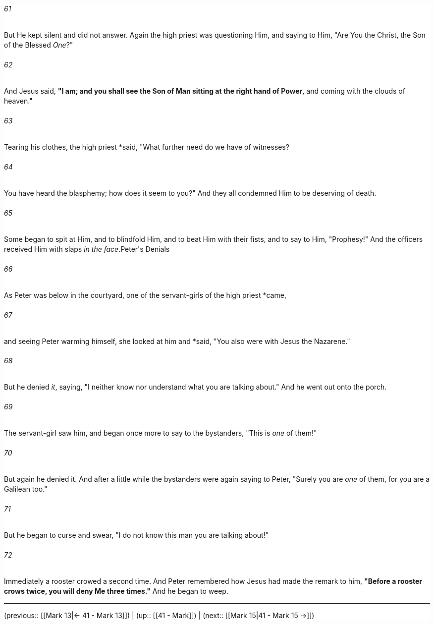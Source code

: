 ###### 61 
But He kept silent and did not answer. Again the high priest was questioning Him, and saying to Him, "Are You the Christ, the Son of the Blessed _One_?" 

###### 62 
And Jesus said, **"I am; and you shall see the Son of Man sitting at the right hand of Power**, and coming with the clouds of heaven." 

###### 63 
Tearing his clothes, the high priest *said, "What further need do we have of witnesses? 

###### 64 
You have heard the blasphemy; how does it seem to you?" And they all condemned Him to be deserving of death. 

###### 65 
Some began to spit at Him, and to blindfold Him, and to beat Him with their fists, and to say to Him, "Prophesy!" And the officers received Him with slaps _in the face_.Peter's Denials 

###### 66 
As Peter was below in the courtyard, one of the servant-girls of the high priest *came, 

###### 67 
and seeing Peter warming himself, she looked at him and *said, "You also were with Jesus the Nazarene." 

###### 68 
But he denied _it_, saying, "I neither know nor understand what you are talking about." And he went out onto the porch. 

###### 69 
The servant-girl saw him, and began once more to say to the bystanders, "This is _one_ of them!" 

###### 70 
But again he denied it. And after a little while the bystanders were again saying to Peter, "Surely you are _one_ of them, for you are a Galilean too." 

###### 71 
But he began to curse and swear, "I do not know this man you are talking about!" 

###### 72 
Immediately a rooster crowed a second time. And Peter remembered how Jesus had made the remark to him, **"Before a rooster crows twice, you will deny Me three times."** And he began to weep.

***

(previous:: [[Mark 13|← 41 - Mark 13]]) | (up:: [[41 - Mark]]) | (next:: [[Mark 15|41 - Mark 15 →]])
